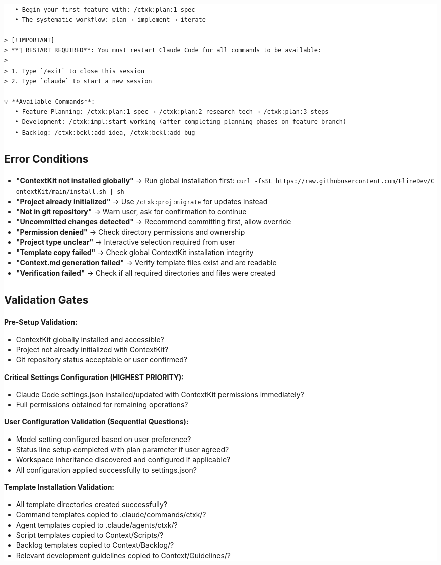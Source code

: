 ```
   • Begin your first feature with: /ctxk:plan:1-spec
   • The systematic workflow: plan → implement → iterate

> [!IMPORTANT]
> **🔄 RESTART REQUIRED**: You must restart Claude Code for all commands to be available:
>
> 1. Type `/exit` to close this session
> 2. Type `claude` to start a new session

💡 **Available Commands**:
   • Feature Planning: /ctxk:plan:1-spec → /ctxk:plan:2-research-tech → /ctxk:plan:3-steps
   • Development: /ctxk:impl:start-working (after completing planning phases on feature branch)
   • Backlog: /ctxk:bckl:add-idea, /ctxk:bckl:add-bug
```

## Error Conditions

- **"ContextKit not installed globally"** → Run global installation first: `curl -fsSL https://raw.githubusercontent.com/FlineDev/ContextKit/main/install.sh | sh`
- **"Project already initialized"** → Use `/ctxk:proj:migrate` for updates instead
- **"Not in git repository"** → Warn user, ask for confirmation to continue
- **"Uncommitted changes detected"** → Recommend committing first, allow override
- **"Permission denied"** → Check directory permissions and ownership
- **"Project type unclear"** → Interactive selection required from user
- **"Template copy failed"** → Check global ContextKit installation integrity
- **"Context.md generation failed"** → Verify template files exist and are readable
- **"Verification failed"** → Check if all required directories and files were created

## Validation Gates

**Pre-Setup Validation:**
- ContextKit globally installed and accessible?
- Project not already initialized with ContextKit?
- Git repository status acceptable or user confirmed?

**Critical Settings Configuration (HIGHEST PRIORITY):**
- Claude Code settings.json installed/updated with ContextKit permissions immediately?
- Full permissions obtained for remaining operations?

**User Configuration Validation (Sequential Questions):**
- Model setting configured based on user preference?
- Status line setup completed with plan parameter if user agreed?
- Workspace inheritance discovered and configured if applicable?
- All configuration applied successfully to settings.json?

**Template Installation Validation:**
- All template directories created successfully?
- Command templates copied to .claude/commands/ctxk/?
- Agent templates copied to .claude/agents/ctxk/?
- Script templates copied to Context/Scripts/?
- Backlog templates copied to Context/Backlog/?
- Relevant development guidelines copied to Context/Guidelines/?

